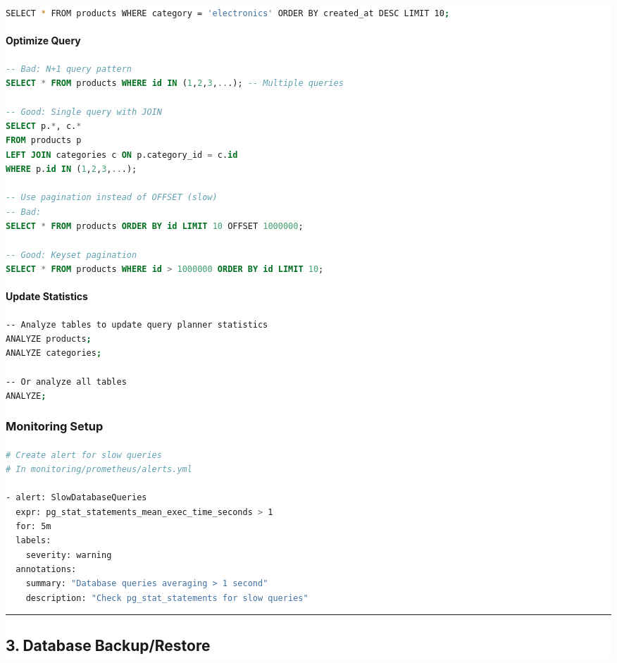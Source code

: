 ```bash
SELECT * FROM products WHERE category = 'electronics' ORDER BY created_at DESC LIMIT 10;
```

#### Optimize Query

```sql
-- Bad: N+1 query pattern
SELECT * FROM products WHERE id IN (1,2,3,...); -- Multiple queries

-- Good: Single query with JOIN
SELECT p.*, c.*
FROM products p
LEFT JOIN categories c ON p.category_id = c.id
WHERE p.id IN (1,2,3,...);

-- Use pagination instead of OFFSET (slow)
-- Bad:
SELECT * FROM products ORDER BY id LIMIT 10 OFFSET 1000000;

-- Good: Keyset pagination
SELECT * FROM products WHERE id > 1000000 ORDER BY id LIMIT 10;
```

#### Update Statistics

```bash
-- Analyze tables to update query planner statistics
ANALYZE products;
ANALYZE categories;

-- Or analyze all tables
ANALYZE;
```

### Monitoring Setup

```bash
# Create alert for slow queries
# In monitoring/prometheus/alerts.yml

- alert: SlowDatabaseQueries
  expr: pg_stat_statements_mean_exec_time_seconds > 1
  for: 5m
  labels:
    severity: warning
  annotations:
    summary: "Database queries averaging > 1 second"
    description: "Check pg_stat_statements for slow queries"
```

---

## 3. Database Backup/Restore
